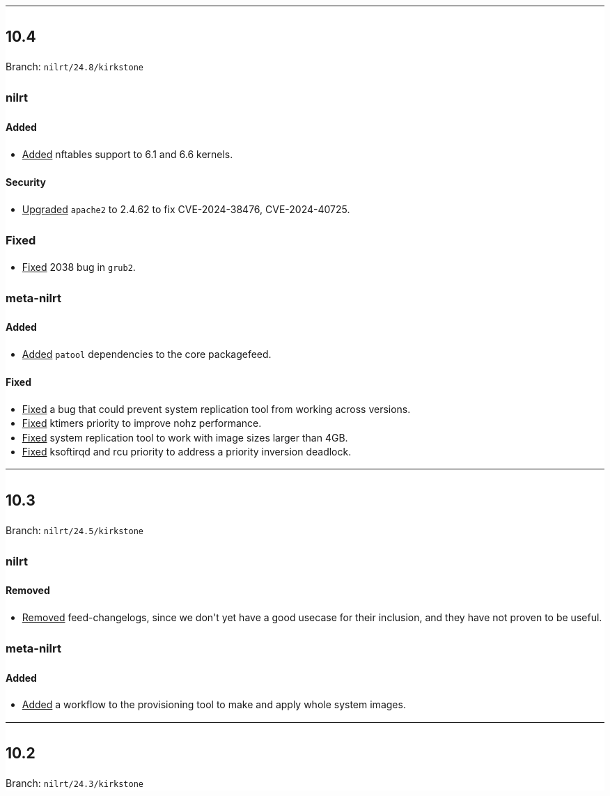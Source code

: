 
----
## 10.4
Branch: `nilrt/24.8/kirkstone`

### nilrt
#### Added
- [Added](https://github.com/ni/linux/pull/170) nftables support to 6.1 and 6.6 kernels.

#### Security
- [Upgraded](https://github.com/ni/meta-openembedded/pull/65) `apache2` to 2.4.62 to fix CVE-2024-38476, CVE-2024-40725.

### Fixed
- [Fixed](https://github.com/ni/openembedded-core/pull/132) 2038 bug in `grub2`.

### meta-nilrt
#### Added
- [Added](https://github.com/ni/meta-nilrt/pull/715) `patool` dependencies to the core packagefeed.

#### Fixed
- [Fixed](https://github.com/ni/meta-nilrt/pull/709) a bug that could prevent system replication tool from working across versions.
- [Fixed](https://github.com/ni/meta-nilrt/pull/710) ktimers priority to improve nohz performance.
- [Fixed](https://github.com/ni/meta-nilrt/pull/721) system replication tool to work with image sizes larger than 4GB.
- [Fixed](https://github.com/ni/meta-nilrt/pull/722) ksoftirqd and rcu priority to address a priority inversion deadlock.


----
## 10.3
Branch: `nilrt/24.5/kirkstone`

### nilrt
#### Removed
- [Removed](https://github.com/ni/nilrt/pull/274) feed-changelogs, since we don't yet have a good usecase for their inclusion, and they have not proven to be useful.

### meta-nilrt
#### Added
- [Added](https://github.com/ni/meta-nilrt/pull/694) a workflow to the provisioning tool to make and apply whole system images.


----
## 10.2
Branch: `nilrt/24.3/kirkstone`

